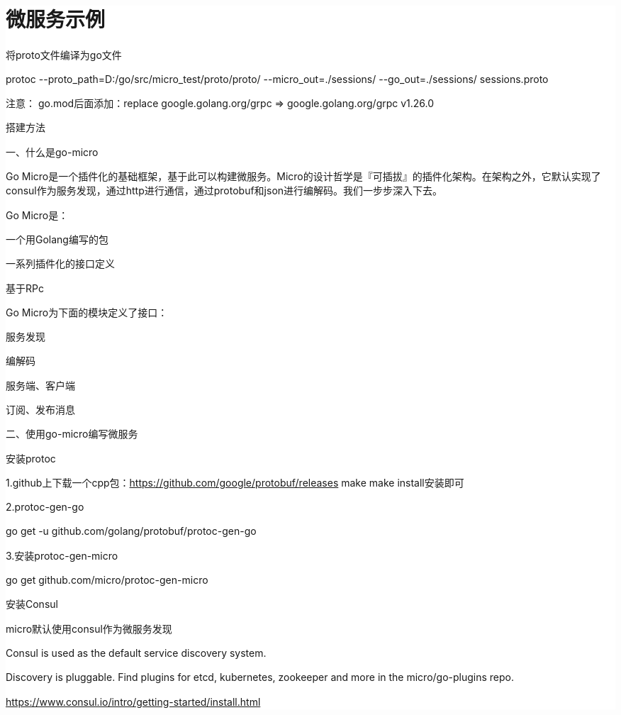 # 微服务示例
将proto文件编译为go文件

protoc --proto_path=D:/go/src/micro_test/proto/proto/ --micro_out=./sessions/ --go_out=./sessions/ sessions.proto

注意：
go.mod后面添加：replace google.golang.org/grpc => google.golang.org/grpc v1.26.0

搭建方法

一、什么是go-micro

 Go Micro是一个插件化的基础框架，基于此可以构建微服务。Micro的设计哲学是『可插拔』的插件化架构。在架构之外，它默认实现了consul作为服务发现，通过http进行通信，通过protobuf和json进行编解码。我们一步步深入下去。

Go Micro是：



一个用Golang编写的包

一系列插件化的接口定义

基于RPc

Go Micro为下面的模块定义了接口：

服务发现

编解码

服务端、客户端

订阅、发布消息

二、使用go-micro编写微服务

安装protoc

1.github上下载一个cpp包：https://github.com/google/protobuf/releases make make install安装即可

2.protoc-gen-go

go get -u github.com/golang/protobuf/protoc-gen-go

3.安装protoc-gen-micro

go get github.com/micro/protoc-gen-micro



安装Consul

micro默认使用consul作为微服务发现

Consul is used as the default service discovery system.

Discovery is pluggable. Find plugins for etcd, kubernetes, zookeeper and more in the micro/go-plugins repo.



https://www.consul.io/intro/getting-started/install.html
